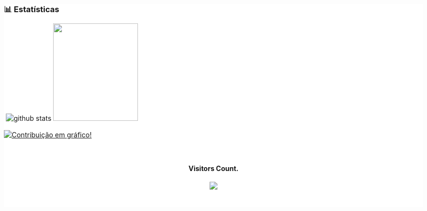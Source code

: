 ### 📊 Estatísticas

<p>
  <img 
    align
<div align="center">  
  <img width="49%" height="200px" src="https://github-readme-stats.vercel.app/api?username=Renanmendes09&show_icons=true&count_private=true&hide_border=true&title_color=00bfbf&icon_color=00bfbf&text_color=c9d1d9&bg_color=0d1117" alt="github stats"/> 
  <img width="45%" height="200px" src="https://github-readme-stats.vercel.app/api/top-langs/?username=Renanmendes09&layout=compact&hide_border=true&title_color=00bfbf&text_color=00bfbf&bg_color=0d1117" />
</div>

[![Contribuição em gráfico!](https://github-readme-activity-graph.vercel.app/graph?username=Renanmendes09&bg_color=000000&color=15e5a6&line=07e9a5&point=0a855c&area=true&hide_border=true)](https://github.com/ashutosh00710/github-readme-activity-graph)




<div align="center">
<br><p align="centre"><b>Visitors Count.</b></p>  
<p align="center"><img align="center" src="https://profile-counter.glitch.me/{Renanmendes09}/count.svg" /></p> 
<br></div>
